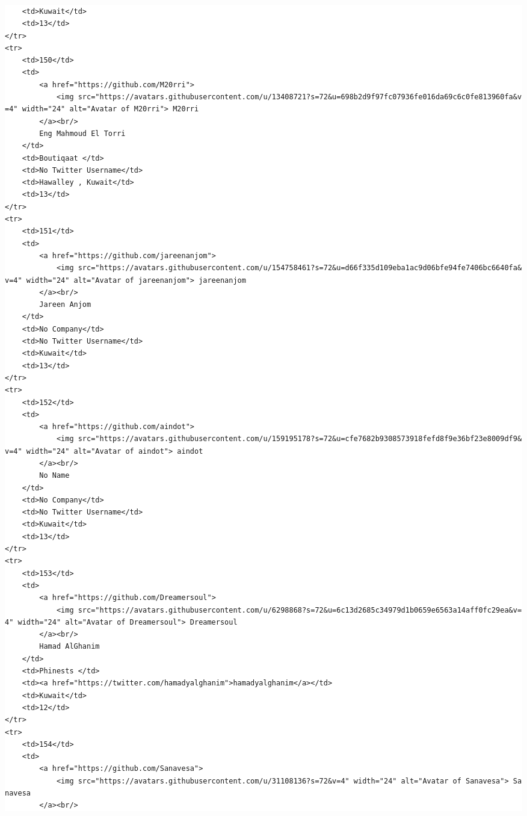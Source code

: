 		<td>Kuwait</td>
		<td>13</td>
	</tr>
	<tr>
		<td>150</td>
		<td>
			<a href="https://github.com/M20rri">
				<img src="https://avatars.githubusercontent.com/u/13408721?s=72&u=698b2d9f97fc07936fe016da69c6c0fe813960fa&v=4" width="24" alt="Avatar of M20rri"> M20rri
			</a><br/>
			Eng Mahmoud El Torri
		</td>
		<td>Boutiqaat </td>
		<td>No Twitter Username</td>
		<td>Hawalley , Kuwait</td>
		<td>13</td>
	</tr>
	<tr>
		<td>151</td>
		<td>
			<a href="https://github.com/jareenanjom">
				<img src="https://avatars.githubusercontent.com/u/154758461?s=72&u=d66f335d109eba1ac9d06bfe94fe7406bc6640fa&v=4" width="24" alt="Avatar of jareenanjom"> jareenanjom
			</a><br/>
			Jareen Anjom
		</td>
		<td>No Company</td>
		<td>No Twitter Username</td>
		<td>Kuwait</td>
		<td>13</td>
	</tr>
	<tr>
		<td>152</td>
		<td>
			<a href="https://github.com/aindot">
				<img src="https://avatars.githubusercontent.com/u/159195178?s=72&u=cfe7682b9308573918fefd8f9e36bf23e8009df9&v=4" width="24" alt="Avatar of aindot"> aindot
			</a><br/>
			No Name
		</td>
		<td>No Company</td>
		<td>No Twitter Username</td>
		<td>Kuwait</td>
		<td>13</td>
	</tr>
	<tr>
		<td>153</td>
		<td>
			<a href="https://github.com/Dreamersoul">
				<img src="https://avatars.githubusercontent.com/u/6298868?s=72&u=6c13d2685c34979d1b0659e6563a14aff0fc29ea&v=4" width="24" alt="Avatar of Dreamersoul"> Dreamersoul
			</a><br/>
			Hamad AlGhanim
		</td>
		<td>Phinests </td>
		<td><a href="https://twitter.com/hamadyalghanim">hamadyalghanim</a></td>
		<td>Kuwait</td>
		<td>12</td>
	</tr>
	<tr>
		<td>154</td>
		<td>
			<a href="https://github.com/Sanavesa">
				<img src="https://avatars.githubusercontent.com/u/31108136?s=72&v=4" width="24" alt="Avatar of Sanavesa"> Sanavesa
			</a><br/>